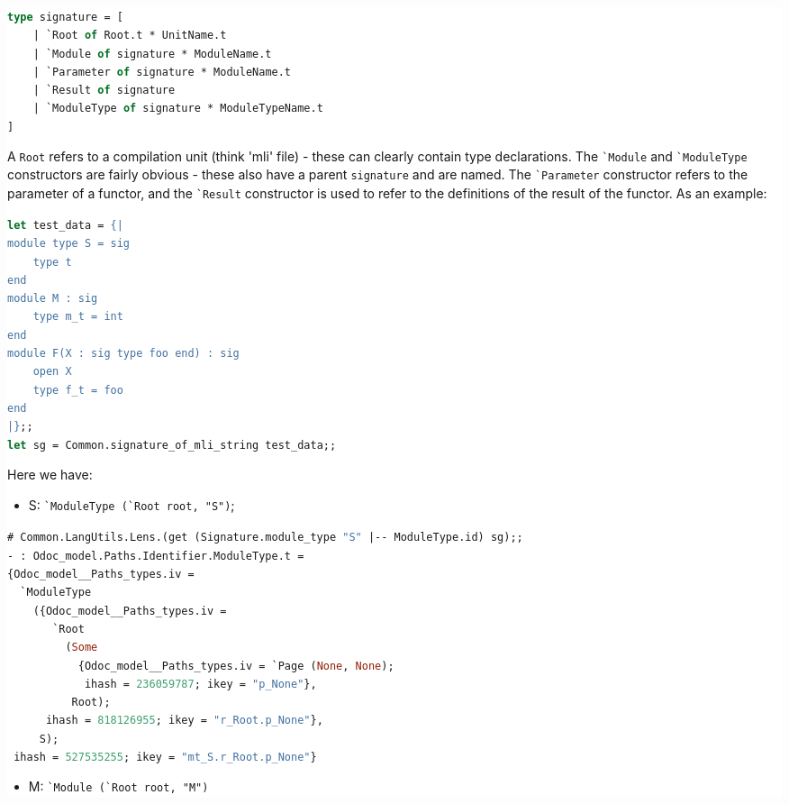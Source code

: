 ```ocaml skip
type signature = [
    | `Root of Root.t * UnitName.t
    | `Module of signature * ModuleName.t
    | `Parameter of signature * ModuleName.t
    | `Result of signature
    | `ModuleType of signature * ModuleTypeName.t
]
```

A `Root` refers to a compilation unit (think 'mli' file) - these can clearly contain type declarations. The
`` `Module `` and `` `ModuleType `` constructors are fairly obvious - these also have a parent `signature`
and are named. The `` `Parameter `` constructor refers to the parameter of a functor, and the `` `Result ``
constructor is used to refer to the definitions of the result of the functor. As an example:

```ocaml env=e1
let test_data = {|
module type S = sig
    type t
end
module M : sig
    type m_t = int
end
module F(X : sig type foo end) : sig
    open X
    type f_t = foo
end
|};;
let sg = Common.signature_of_mli_string test_data;;
```

Here we have:

- S: `` `ModuleType (`Root root, "S") ``;

```ocaml env=e1
# Common.LangUtils.Lens.(get (Signature.module_type "S" |-- ModuleType.id) sg);;
- : Odoc_model.Paths.Identifier.ModuleType.t =
{Odoc_model__Paths_types.iv =
  `ModuleType
    ({Odoc_model__Paths_types.iv =
       `Root
         (Some
           {Odoc_model__Paths_types.iv = `Page (None, None);
            ihash = 236059787; ikey = "p_None"},
          Root);
      ihash = 818126955; ikey = "r_Root.p_None"},
     S);
 ihash = 527535255; ikey = "mt_S.r_Root.p_None"}
```

- M: `` `Module (`Root root, "M") ``
